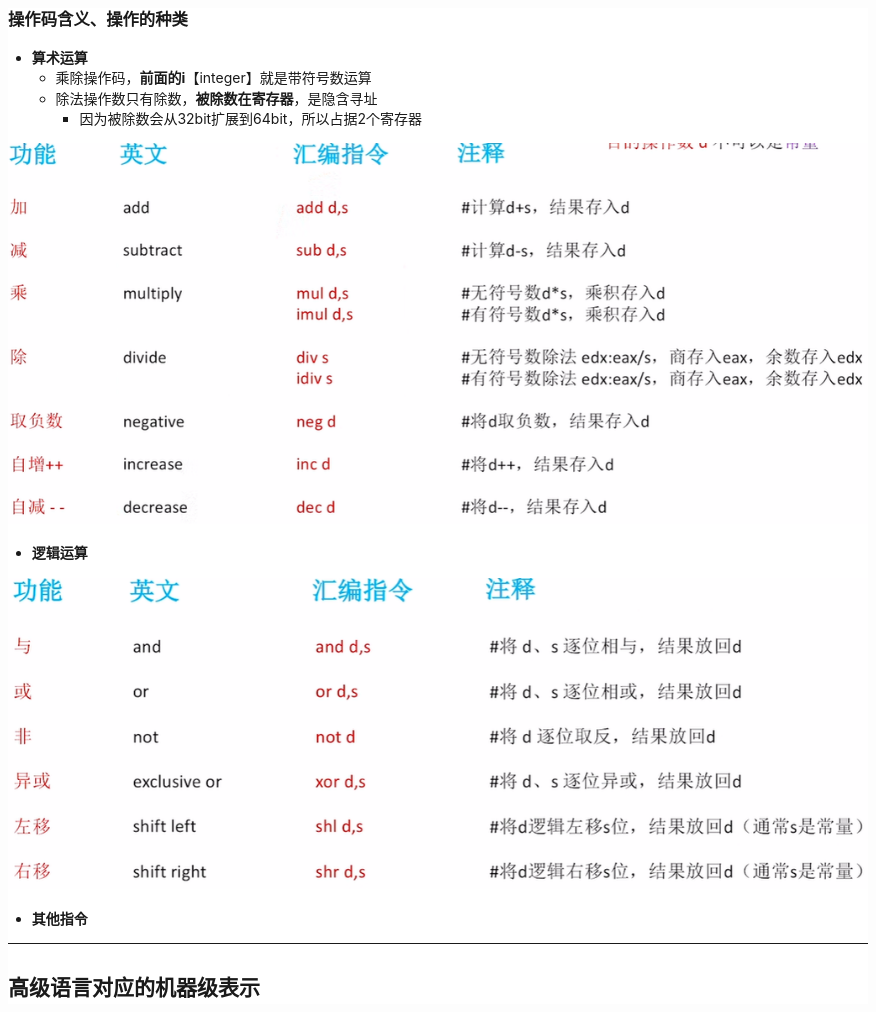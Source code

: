 ### 操作码含义、操作的种类
- **算术运算**
	- 乘除操作码，**前面的i**【integer】就是带符号数运算
	- 除法操作数只有除数，**被除数在寄存器**，是隐含寻址
		- 因为被除数会从32bit扩展到64bit，所以占据2个寄存器
<img src="https://raw.githubusercontent.com/wcjjzz/Computer-Organization-and-Architecture/main/attachments/Pasted%20image%2020250503182734.png">

- **逻辑运算**
<img src="https://raw.githubusercontent.com/wcjjzz/Computer-Organization-and-Architecture/main/attachments/Pasted%20image%2020250503183510.png">

- **其他指令**



---
## 高级语言对应的机器级表示
